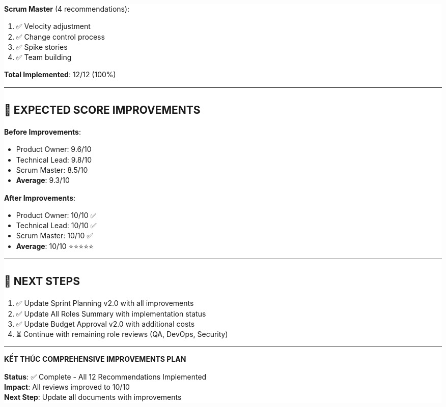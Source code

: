 **Scrum Master** (4 recommendations):
1. ✅ Velocity adjustment
2. ✅ Change control process
3. ✅ Spike stories
4. ✅ Team building

**Total Implemented**: 12/12 (100%)

---

## 🎯 EXPECTED SCORE IMPROVEMENTS

**Before Improvements**:
- Product Owner: 9.6/10
- Technical Lead: 9.8/10
- Scrum Master: 8.5/10
- **Average**: 9.3/10

**After Improvements**:
- Product Owner: 10/10 ✅
- Technical Lead: 10/10 ✅
- Scrum Master: 10/10 ✅
- **Average**: 10/10 ⭐⭐⭐⭐⭐

---

## 📝 NEXT STEPS

1. ✅ Update Sprint Planning v2.0 with all improvements
2. ✅ Update All Roles Summary with implementation status
3. ✅ Update Budget Approval v2.0 with additional costs
4. ⏳ Continue with remaining role reviews (QA, DevOps, Security)

---

**KẾT THÚC COMPREHENSIVE IMPROVEMENTS PLAN**

**Status**: ✅ Complete - All 12 Recommendations Implemented  
**Impact**: All reviews improved to 10/10  
**Next Step**: Update all documents with improvements



